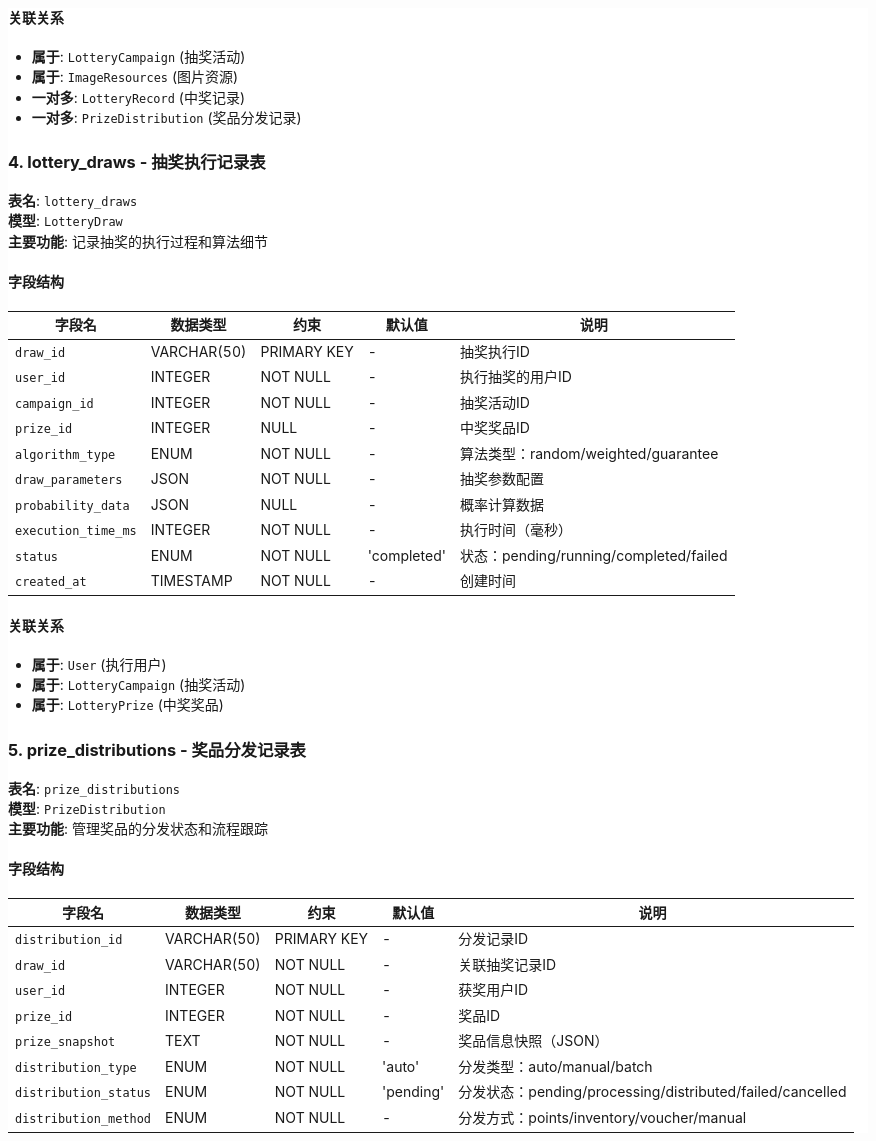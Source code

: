 #### 关联关系

- **属于**: `LotteryCampaign` (抽奖活动)
- **属于**: `ImageResources` (图片资源)
- **一对多**: `LotteryRecord` (中奖记录)
- **一对多**: `PrizeDistribution` (奖品分发记录)

### 4. lottery_draws - 抽奖执行记录表

**表名**: `lottery_draws`  
**模型**: `LotteryDraw`  
**主要功能**: 记录抽奖的执行过程和算法细节

#### 字段结构

| 字段名 | 数据类型 | 约束 | 默认值 | 说明 |
|-------|---------|-----|-------|------|
| `draw_id` | VARCHAR(50) | PRIMARY KEY | - | 抽奖执行ID |
| `user_id` | INTEGER | NOT NULL | - | 执行抽奖的用户ID |
| `campaign_id` | INTEGER | NOT NULL | - | 抽奖活动ID |
| `prize_id` | INTEGER | NULL | - | 中奖奖品ID |
| `algorithm_type` | ENUM | NOT NULL | - | 算法类型：random/weighted/guarantee |
| `draw_parameters` | JSON | NOT NULL | - | 抽奖参数配置 |
| `probability_data` | JSON | NULL | - | 概率计算数据 |
| `execution_time_ms` | INTEGER | NOT NULL | - | 执行时间（毫秒） |
| `status` | ENUM | NOT NULL | 'completed' | 状态：pending/running/completed/failed |
| `created_at` | TIMESTAMP | NOT NULL | - | 创建时间 |

#### 关联关系

- **属于**: `User` (执行用户)
- **属于**: `LotteryCampaign` (抽奖活动)
- **属于**: `LotteryPrize` (中奖奖品)

### 5. prize_distributions - 奖品分发记录表

**表名**: `prize_distributions`  
**模型**: `PrizeDistribution`  
**主要功能**: 管理奖品的分发状态和流程跟踪

#### 字段结构

| 字段名 | 数据类型 | 约束 | 默认值 | 说明 |
|-------|---------|-----|-------|------|
| `distribution_id` | VARCHAR(50) | PRIMARY KEY | - | 分发记录ID |
| `draw_id` | VARCHAR(50) | NOT NULL | - | 关联抽奖记录ID |
| `user_id` | INTEGER | NOT NULL | - | 获奖用户ID |
| `prize_id` | INTEGER | NOT NULL | - | 奖品ID |
| `prize_snapshot` | TEXT | NOT NULL | - | 奖品信息快照（JSON） |
| `distribution_type` | ENUM | NOT NULL | 'auto' | 分发类型：auto/manual/batch |
| `distribution_status` | ENUM | NOT NULL | 'pending' | 分发状态：pending/processing/distributed/failed/cancelled |
| `distribution_method` | ENUM | NOT NULL | - | 分发方式：points/inventory/voucher/manual |